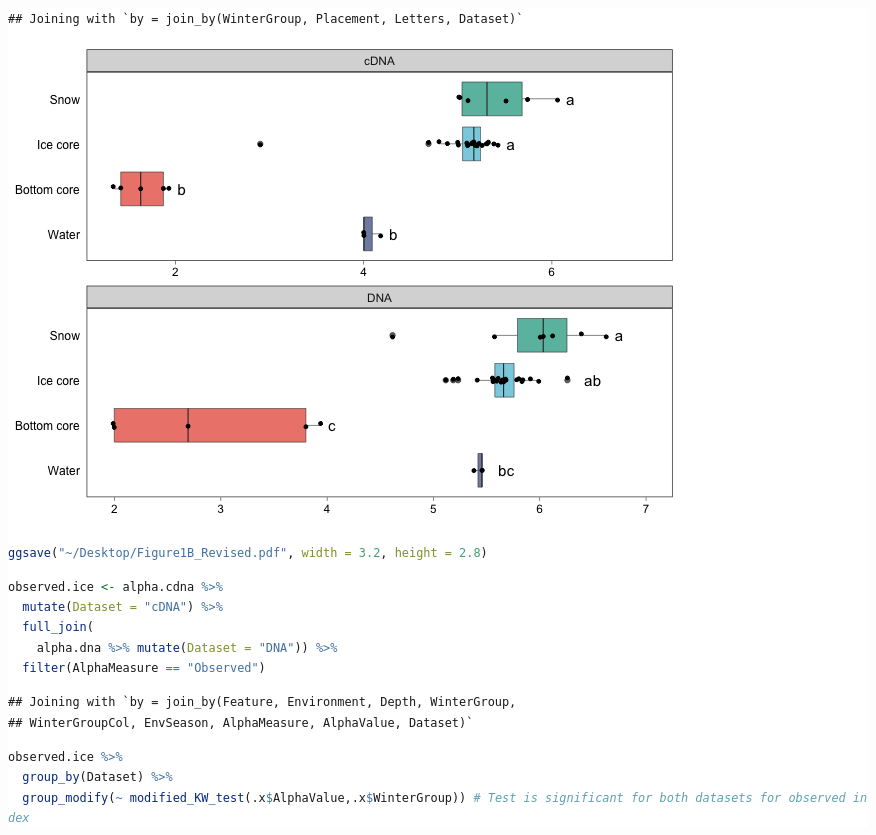 
    ## Joining with `by = join_by(WinterGroup, Placement, Letters, Dataset)`

![](BriefReport_Reproducible_code_files/figure-gfm/Plot%20alpha%20diversity%20with%20statistical%20outputs-1.png)

``` r
ggsave("~/Desktop/Figure1B_Revised.pdf", width = 3.2, height = 2.8)
```

``` r
observed.ice <- alpha.cdna %>% 
  mutate(Dataset = "cDNA") %>% 
  full_join(
    alpha.dna %>% mutate(Dataset = "DNA")) %>% 
  filter(AlphaMeasure == "Observed")
```

    ## Joining with `by = join_by(Feature, Environment, Depth, WinterGroup,
    ## WinterGroupCol, EnvSeason, AlphaMeasure, AlphaValue, Dataset)`

``` r
observed.ice %>%
  group_by(Dataset) %>%
  group_modify(~ modified_KW_test(.x$AlphaValue,.x$WinterGroup)) # Test is significant for both datasets for observed index
```
